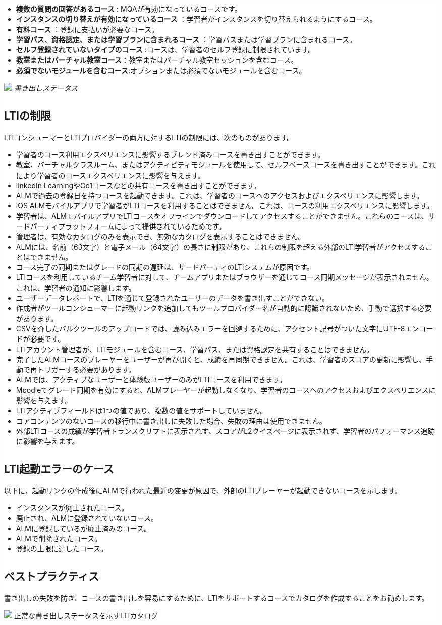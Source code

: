 * **複数の質問の回答があるコース** : MQAが有効になっているコースです。
* **インスタンスの切り替えが有効になっているコース** ：学習者がインスタンスを切り替えられるようにするコース。
* **有料コース** ：登録に支払いが必要なコース。
* **学習パス、資格認定、または学習プランに含まれるコース** ：学習パスまたは学習プランに含まれるコース。
* **セルフ登録されていないタイプのコース** :コースは、学習者のセルフ登録に制限されています。
* **教室またはバーチャル教室コース**：教室またはバーチャル教室セッションを含むコース。
* **必須でないモジュールを含むコース**:オプションまたは必須でないモジュールを含むコース。

![](assets/export-status.png)
_書き出しステータス_

## LTIの制限

LTIコンシューマーとLTIプロバイダーの両方に対するLTIの制限には、次のものがあります。

* 学習者のコース利用エクスペリエンスに影響するブレンド済みコースを書き出すことができます。
* 教室、バーチャルクラスルーム、またはアクティビティモジュールを使用して、セルフペースコースを書き出すことができます。これにより学習者のコースエクスペリエンスに影響を与えます。
* linkedIn LearningやGo1コースなどの共有コースを書き出すことができます。
* ALMで過去の登録日を持つコースを起動できます。これは、学習者のコースへのアクセスおよびエクスペリエンスに影響します。
* iOS ALMモバイルアプリで学習者がLTIコースを利用することはできません。これは、コースの利用エクスペリエンスに影響します。
* 学習者は、ALMモバイルアプリでLTIコースをオフラインでダウンロードしてアクセスすることができません。これらのコースは、サードパーティプラットフォームによって提供されているためです。
* 管理者は、有効なカタログのみを表示でき、無効なカタログを表示することはできません。
* ALMには、名前（63文字）と電子メール（64文字）の長さに制限があり、これらの制限を超える外部のLTI学習者がアクセスすることはできません。
* コース完了の同期またはグレードの同期の遅延は、サードパーティのLTIシステムが原因です。
* LTIコースを利用しているチーム学習者に対して、チームアプリまたはブラウザーを通じてコース同期メッセージが表示されません。これは、学習者の通知に影響します。
* ユーザーデータレポートで、LTIを通じて登録されたユーザーのデータを書き出すことができない。
* 作成者がツールコンシューマーに起動リンクを追加してもツールプロバイダー名が自動的に認識されないため、手動で選択する必要があります。
* CSVを介したバルクツールのアップロードでは、読み込みエラーを回避するために、アクセント記号がついた文字にUTF-8エンコードが必要です。
* LTIアカウント管理者が、LTIモジュールを含むコース、学習パス、または資格認定を共有することはできません。
* 完了したALMコースのプレーヤーをユーザーが再び開くと、成績を再同期できません。これは、学習者のスコアの更新に影響し、手動で再トリガーする必要があります。
* ALMでは、アクティブなユーザーと体験版ユーザーのみがLTIコースを利用できます。
* Moodleでグレード同期を有効にすると、ALMプレーヤーが起動しなくなり、学習者のコースへのアクセスおよびエクスペリエンスに影響を与えます。
* LTIアクティブフィールドは1つの値であり、複数の値をサポートしていません。
* コアコンテンツのないコースの移行中に書き出しに失敗した場合、失敗の理由は使用できません。
* 外部LTIコースの成績が学習者トランスクリプトに表示されず、スコアがL2クイズページに表示されず、学習者のパフォーマンス追跡に影響を与えます。

## LTI起動エラーのケース

以下に、起動リンクの作成後にALMで行われた最近の変更が原因で、外部のLTIプレーヤーが起動できないコースを示します。

* インスタンスが廃止されたコース。
* 廃止され、ALMに登録されていないコース。
* ALMに登録しているが廃止済みのコース。
* ALMで削除されたコース。
* 登録の上限に達したコース。

## ベストプラクティス

書き出しの失敗を防ぎ、コースの書き出しを容易にするために、LTIをサポートするコースでカタログを作成することをお勧めします。

![](assets/lti-catalog.png)
正常な書き出しステータスを示すLTIカタログ
